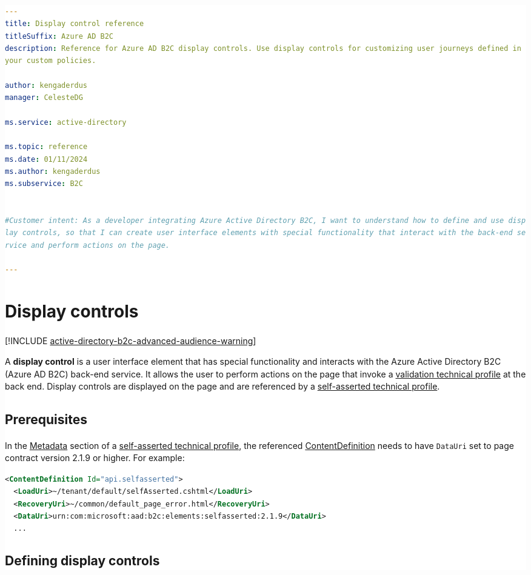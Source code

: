 ```yaml
---
title: Display control reference
titleSuffix: Azure AD B2C
description: Reference for Azure AD B2C display controls. Use display controls for customizing user journeys defined in your custom policies.

author: kengaderdus
manager: CelesteDG

ms.service: active-directory

ms.topic: reference
ms.date: 01/11/2024
ms.author: kengaderdus
ms.subservice: B2C


#Customer intent: As a developer integrating Azure Active Directory B2C, I want to understand how to define and use display controls, so that I can create user interface elements with special functionality that interact with the back-end service and perform actions on the page.

---
```


# Display controls

[!INCLUDE [active-directory-b2c-advanced-audience-warning](../../includes/active-directory-b2c-advanced-audience-warning.md)]

A **display control** is a user interface element that has special functionality and interacts with the Azure Active Directory B2C (Azure AD B2C) back-end service. It allows the user to perform actions on the page that invoke a [validation technical profile](validation-technical-profile.md) at the back end. Display controls are displayed on the page and are referenced by a [self-asserted technical profile](self-asserted-technical-profile.md).

## Prerequisites

 In the [Metadata](self-asserted-technical-profile.md#metadata) section of a [self-asserted technical profile](self-asserted-technical-profile.md), the referenced [ContentDefinition](contentdefinitions.md) needs to have `DataUri` set to page contract version 2.1.9 or higher. For example:

```xml
<ContentDefinition Id="api.selfasserted">
  <LoadUri>~/tenant/default/selfAsserted.cshtml</LoadUri>
  <RecoveryUri>~/common/default_page_error.html</RecoveryUri>
  <DataUri>urn:com:microsoft:aad:b2c:elements:selfasserted:2.1.9</DataUri>
  ...
```

## Defining display controls
